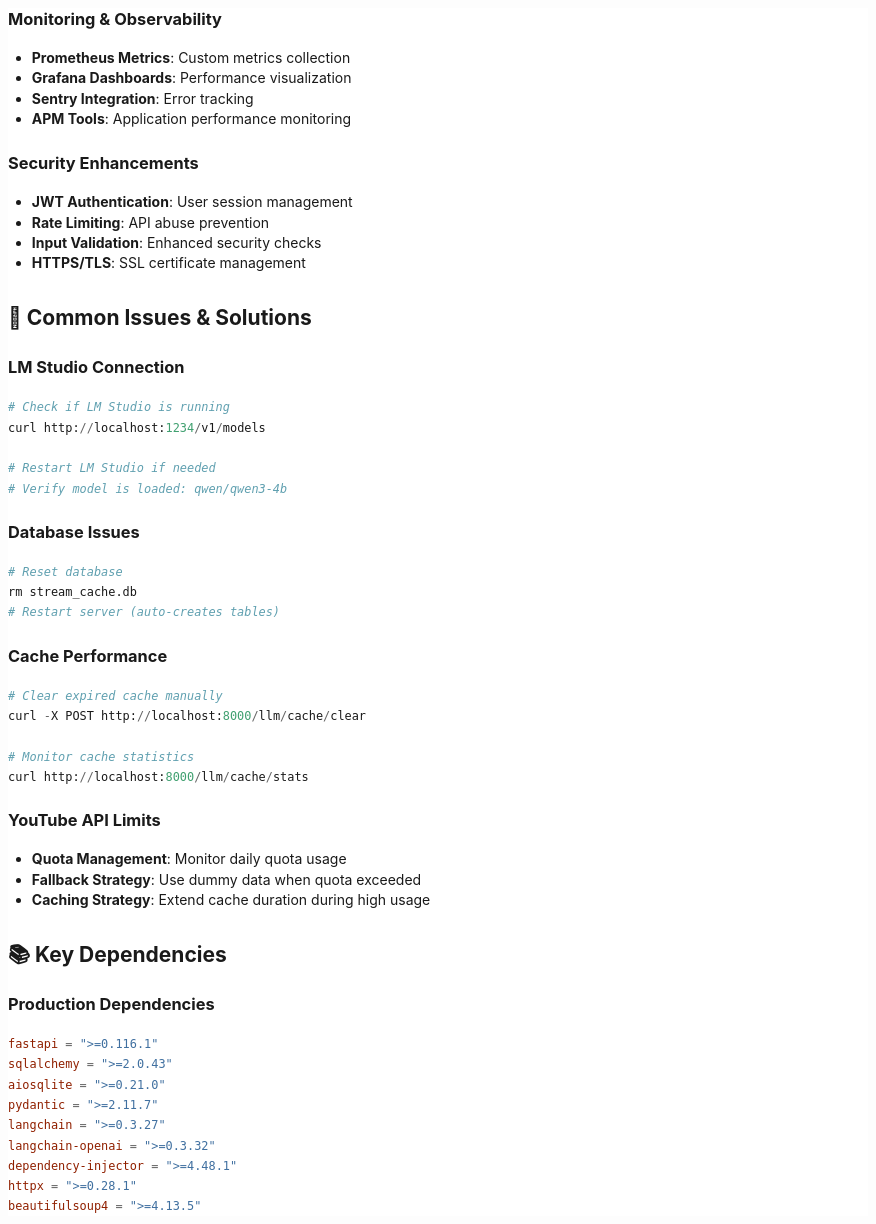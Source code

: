 ### Monitoring & Observability
- **Prometheus Metrics**: Custom metrics collection
- **Grafana Dashboards**: Performance visualization
- **Sentry Integration**: Error tracking
- **APM Tools**: Application performance monitoring

### Security Enhancements
- **JWT Authentication**: User session management
- **Rate Limiting**: API abuse prevention
- **Input Validation**: Enhanced security checks
- **HTTPS/TLS**: SSL certificate management

## 🐛 Common Issues & Solutions

### LM Studio Connection
```python
# Check if LM Studio is running
curl http://localhost:1234/v1/models

# Restart LM Studio if needed
# Verify model is loaded: qwen/qwen3-4b
```

### Database Issues
```python
# Reset database
rm stream_cache.db
# Restart server (auto-creates tables)
```

### Cache Performance
```python
# Clear expired cache manually
curl -X POST http://localhost:8000/llm/cache/clear

# Monitor cache statistics
curl http://localhost:8000/llm/cache/stats
```

### YouTube API Limits
- **Quota Management**: Monitor daily quota usage
- **Fallback Strategy**: Use dummy data when quota exceeded
- **Caching Strategy**: Extend cache duration during high usage

## 📚 Key Dependencies

### Production Dependencies
```toml
fastapi = ">=0.116.1"
sqlalchemy = ">=2.0.43"
aiosqlite = ">=0.21.0"
pydantic = ">=2.11.7"
langchain = ">=0.3.27"
langchain-openai = ">=0.3.32"
dependency-injector = ">=4.48.1"
httpx = ">=0.28.1"
beautifulsoup4 = ">=4.13.5"
```
